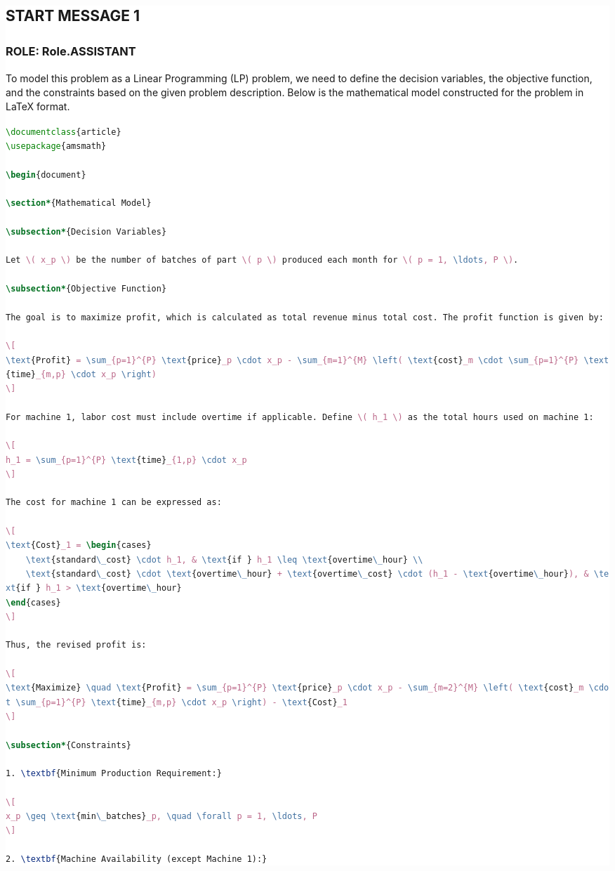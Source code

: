 
## START MESSAGE 1 
### ROLE: Role.ASSISTANT
To model this problem as a Linear Programming (LP) problem, we need to define the decision variables, the objective function, and the constraints based on the given problem description. Below is the mathematical model constructed for the problem in LaTeX format.

```latex
\documentclass{article}
\usepackage{amsmath}

\begin{document}

\section*{Mathematical Model}

\subsection*{Decision Variables}

Let \( x_p \) be the number of batches of part \( p \) produced each month for \( p = 1, \ldots, P \).

\subsection*{Objective Function}

The goal is to maximize profit, which is calculated as total revenue minus total cost. The profit function is given by:

\[
\text{Profit} = \sum_{p=1}^{P} \text{price}_p \cdot x_p - \sum_{m=1}^{M} \left( \text{cost}_m \cdot \sum_{p=1}^{P} \text{time}_{m,p} \cdot x_p \right)
\]

For machine 1, labor cost must include overtime if applicable. Define \( h_1 \) as the total hours used on machine 1:

\[
h_1 = \sum_{p=1}^{P} \text{time}_{1,p} \cdot x_p
\]

The cost for machine 1 can be expressed as:

\[
\text{Cost}_1 = \begin{cases} 
    \text{standard\_cost} \cdot h_1, & \text{if } h_1 \leq \text{overtime\_hour} \\
    \text{standard\_cost} \cdot \text{overtime\_hour} + \text{overtime\_cost} \cdot (h_1 - \text{overtime\_hour}), & \text{if } h_1 > \text{overtime\_hour}
\end{cases}
\]

Thus, the revised profit is:

\[
\text{Maximize} \quad \text{Profit} = \sum_{p=1}^{P} \text{price}_p \cdot x_p - \sum_{m=2}^{M} \left( \text{cost}_m \cdot \sum_{p=1}^{P} \text{time}_{m,p} \cdot x_p \right) - \text{Cost}_1
\]

\subsection*{Constraints}

1. \textbf{Minimum Production Requirement:}

\[
x_p \geq \text{min\_batches}_p, \quad \forall p = 1, \ldots, P
\]

2. \textbf{Machine Availability (except Machine 1):}
```